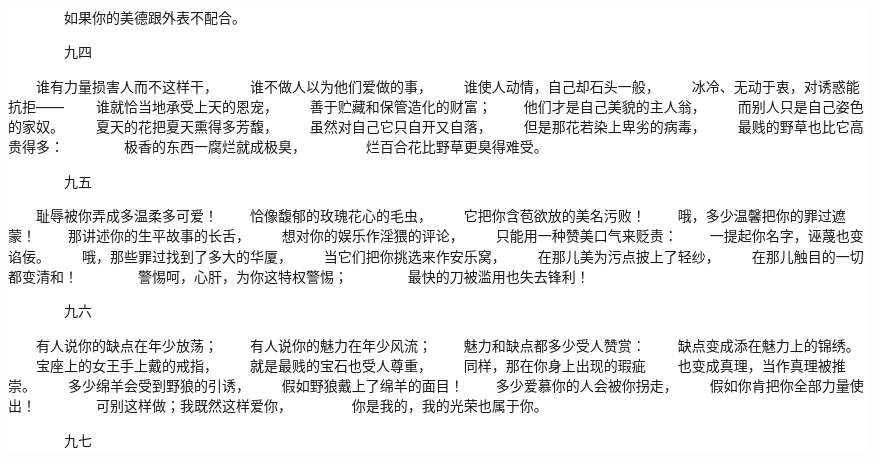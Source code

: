 　　　　如果你的美德跟外表不配合。

　　　　九四

　　谁有力量损害人而不这样干，
　　谁不做人以为他们爱做的事，
　　谁使人动情，自己却石头一般，
　　冰冷、无动于衷，对诱惑能抗拒——
　　谁就恰当地承受上天的恩宠，
　　善于贮藏和保管造化的财富；
　　他们才是自己美貌的主人翁，
　　而别人只是自己姿色的家奴。
　　夏天的花把夏天熏得多芳馥，
　　虽然对自己它只自开又自落，
　　但是那花若染上卑劣的病毒，
　　最贱的野草也比它高贵得多：
　　　　极香的东西一腐烂就成极臭，
　　　　烂百合花比野草更臭得难受。

　　　　九五

　　耻辱被你弄成多温柔多可爱！
　　恰像馥郁的玫瑰花心的毛虫，
　　它把你含苞欲放的美名污败！
　　哦，多少温馨把你的罪过遮蒙！
　　那讲述你的生平故事的长舌，
　　想对你的娱乐作淫猥的评论，
　　只能用一种赞美口气来贬责：
　　一提起你名字，诬蔑也变谄佞。
　　哦，那些罪过找到了多大的华厦，
　　当它们把你挑选来作安乐窝，
　　在那儿美为污点披上了轻纱，
　　在那儿触目的一切都变清和！
　　　　警惕呵，心肝，为你这特权警惕；
　　　　最快的刀被滥用也失去锋利！

　　　　九六

　　有人说你的缺点在年少放荡；
　　有人说你的魅力在年少风流；
　　魅力和缺点都多少受人赞赏：
　　缺点变成添在魅力上的锦绣。
　　宝座上的女王手上戴的戒指，
　　就是最贱的宝石也受人尊重，
　　同样，那在你身上出现的瑕疵
　　也变成真理，当作真理被推崇。
　　多少绵羊会受到野狼的引诱，
　　假如野狼戴上了绵羊的面目！
　　多少爱慕你的人会被你拐走，
　　假如你肯把你全部力量使出！
　　　　可别这样做；我既然这样爱你，
　　　　你是我的，我的光荣也属于你。

　　　　九七
